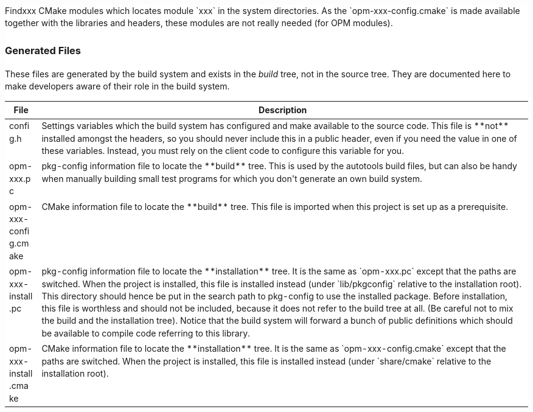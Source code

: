 <tr>
<td>	Findxxx
<td>
CMake modules which locates module `xxx` in the system directories. As
the `opm-xxx-config.cmake` is made available together with the libraries
and headers, these modules are not really needed (for OPM modules).

</table>

### Generated Files

These files are generated by the build system and exists in the _build_ tree,
not in the source tree. They are documented here to make developers aware of
their role in the build system.

<table><thead><tr><th>File<th>Description<tbody>
<tr>
<td>	config.h
<td>
Settings variables which the build system has configured and make available
to the source code. This file is **not** installed amongst the headers, so
you should never include this in a public header, even if you need the value
in one of these variables. Instead, you must rely on the client code to
configure this variable for you.

<tr>
<td>	opm-xxx.pc
<td>
pkg-config information file to locate the **build** tree. This is used by
the autotools build files, but can also be handy when manually building
small test programs for which you don't generate an own build system.

<tr>
<td>	opm-xxx-config.cmake
<td>
CMake information file to locate the **build** tree. This file is imported
when this project is set up as a prerequisite.

<tr>
<td>	opm-xxx-install.pc
<td>
pkg-config information file to locate the **installation** tree. It is
the same as `opm-xxx.pc` except that the paths are switched. When the
project is installed, this file is installed instead (under `lib/pkgconfig`
relative to the installation root). This directory should hence be put
in the search path to pkg-config to use the installed package. Before
installation, this file is worthless and should not be included, because
it does not refer to the build tree at all. (Be careful not to mix
the build and the installation tree).
Notice that the build system will forward a bunch of public definitions
which should be available to compile code referring to this library.

<tr>
<td>	opm-xxx-install.cmake
<td>
CMake information file to locate the **installation** tree. It is the
same as `opm-xxx-config.cmake` except that the paths are switched. When
the project is installed, this file is installed instead (under `share/cmake`
relative to the installation root).
